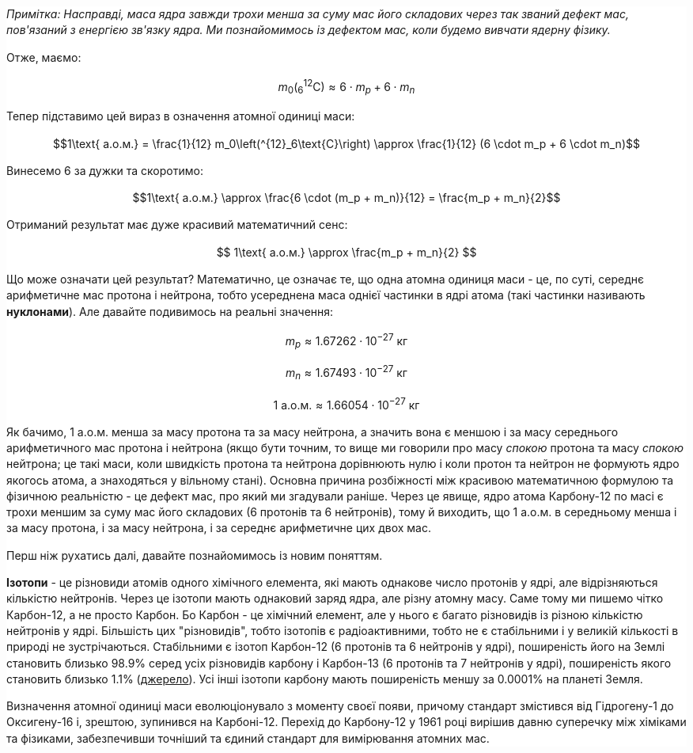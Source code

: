 *Примітка: Насправді, маса ядра завжди трохи менша за суму мас його складових через так званий дефект мас, пов'язаний з енергією зв'язку ядра. Ми познайомимось із дефектом мас, коли будемо вивчати ядерну фізику.*

Отже, маємо:

$$m_0\left(^{12}_6\text{C}\right) \approx 6 \cdot m_p + 6 \cdot m_n$$

Тепер підставимо цей вираз в означення атомної одиниці маси:

$$1\text{ а.о.м.} = \frac{1}{12} m_0\left(^{12}_6\text{C}\right) \approx \frac{1}{12} (6 \cdot m_p + 6 \cdot m_n)$$

Винесемо 6 за дужки та скоротимо:

$$1\text{ а.о.м.} \approx \frac{6 \cdot (m_p + m_n)}{12} = \frac{m_p + m_n}{2}$$

Отриманий результат має дуже красивий математичний сенс:

$$
1\text{ а.о.м.} \approx \frac{m_p + m_n}{2}
$$

Що може означати цей результат? Математично, це означає те, що одна атомна одиниця маси - це, по суті, середнє арифметичне мас протона і нейтрона, тобто усереднена маса однієї частинки в ядрі атома (такі частинки називають **нуклонами**). Але давайте подивимось на реальні значення:

$$m_p \approx 1.67262 \cdot 10^{-27}\text{ кг}$$

$$m_n \approx 1.67493 \cdot 10^{-27}\text{ кг}$$

$$1 \text{ а.о.м.} \approx 1.66054 \cdot 10^{-27}\text{ кг}$$

Як бачимо, 1 а.о.м. менша за масу протона та за масу нейтрона, а значить вона є меншою і за масу середнього арифметичного мас протона і нейтрона (якщо бути точним, то вище ми говорили про масу *спокою* протона та масу *спокою* нейтрона; це такі маси, коли швидкість протона та нейтрона дорівнюють нулю і коли протон та нейтрон не формують ядро якогось атома, а знаходяться у вільному стані). Основна причина розбіжності між красивою математичною формулою та фізичною реальністю - це дефект мас, про який ми згадували раніше. Через це явище, ядро атома Карбону-12 по масі є трохи меншим за суму мас його складових (6 протонів та 6 нейтронів), тому й виходить, що 1 а.о.м. в середньому менша і за масу протона, і за масу нейтрона, і за середнє арифметичне цих двох мас. 

Перш ніж рухатись далі, давайте познайомимось із новим поняттям.

**Ізотопи** - це різновиди атомів одного хімічного елемента, які мають однакове число протонів у ядрі, але відрізняються кількістю нейтронів. Через це ізотопи мають однаковий заряд ядра, але різну атомну масу. Саме тому ми пишемо чітко Карбон-12, а не просто Карбон. Бо Карбон - це хімічний елемент, але у нього є багато різновидів із різною кількістю нейтронів у ядрі. Більшість цих "різновидів", тобто ізотопів є радіоактивними, тобто не є стабільними і у великій кількості в природі не зустрічаються. Стабільними є ізотоп Карбон-12 (6 протонів та 6 нейтронів у ядрі), поширеність його на Землі становить близько 98.9% серед усіх різновидів карбону і Карбон-13 (6 протонів та 7 нейтронів у ядрі), поширеність якого становить близько 1.1% ([джерело](https://gml.noaa.gov/ccgg/isotopes/chemistry.html)). Усі інші ізотопи карбону мають поширеність меншу за 0.0001% на планеті Земля.

Визначення атомної одиниці маси еволюціонувало з моменту своєї появи, причому стандарт змістився від Гідрогену-1 до Оксигену-16 і, зрештою, зупинився на Карбоні-12. Перехід до Карбону-12 у 1961 році вирішив давню суперечку між хіміками та фізиками, забезпечивши точніший та єдиний стандарт для вимірювання атомних мас.
